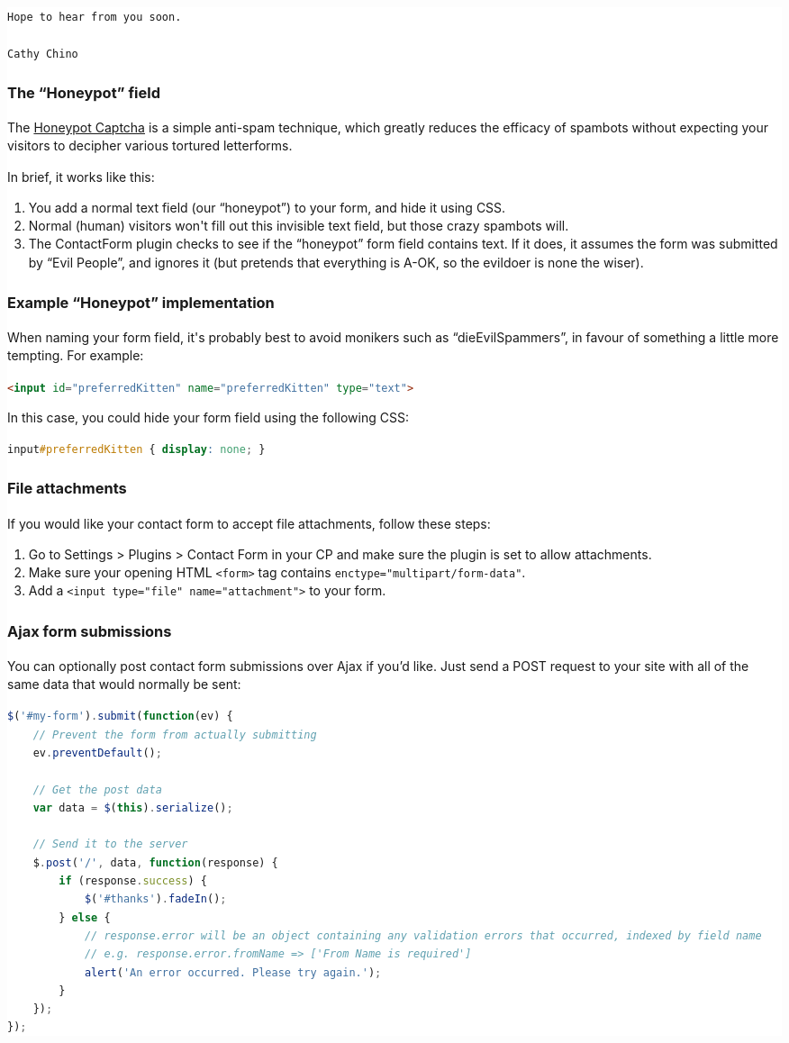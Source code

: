     Hope to hear from you soon.

    Cathy Chino


### The “Honeypot” field
The [Honeypot Captcha][honeypot] is a simple anti-spam technique, which greatly reduces the efficacy of spambots without expecting your visitors to decipher various tortured letterforms.

[honeypot]: http://haacked.com/archive/2007/09/11/honeypot-captcha.aspx/ "The origins of the Honeypot Captcha"

In brief, it works like this:

1. You add a normal text field (our “honeypot”) to your form, and hide it using CSS.
2. Normal (human) visitors won't fill out this invisible text field, but those crazy spambots will.
3. The ContactForm plugin checks to see if the “honeypot” form field contains text. If it does, it assumes the form was submitted by “Evil People”, and ignores it (but pretends that everything is A-OK, so the evildoer is none the wiser).

### Example “Honeypot” implementation
When naming your form field, it's probably best to avoid monikers such as “dieEvilSpammers”, in favour of something a little more tempting. For example:

```html
<input id="preferredKitten" name="preferredKitten" type="text">
```

In this case, you could hide your form field using the following CSS:

```css
input#preferredKitten { display: none; }
```

### File attachments

If you would like your contact form to accept file attachments, follow these steps:

1. Go to Settings > Plugins > Contact Form in your CP and make sure the plugin is set to allow attachments.
2. Make sure your opening HTML `<form>` tag contains `enctype="multipart/form-data"`.
3. Add a `<input type="file" name="attachment">` to your form.


### Ajax form submissions

You can optionally post contact form submissions over Ajax if you’d like. Just send a POST request to your site with all of the same data that would normally be sent:

```js
$('#my-form').submit(function(ev) {
    // Prevent the form from actually submitting
    ev.preventDefault();

    // Get the post data
    var data = $(this).serialize();

    // Send it to the server
    $.post('/', data, function(response) {
        if (response.success) {
            $('#thanks').fadeIn();
        } else {
            // response.error will be an object containing any validation errors that occurred, indexed by field name
            // e.g. response.error.fromName => ['From Name is required']
            alert('An error occurred. Please try again.');
        }
    });
});
```
